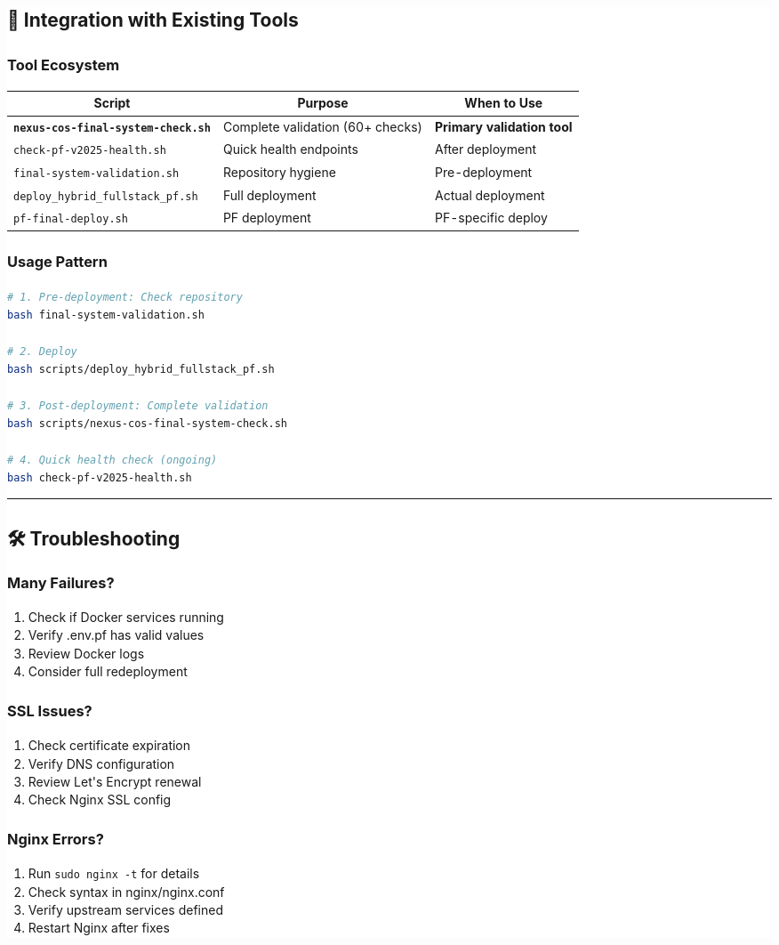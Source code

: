 ## 🔄 Integration with Existing Tools

### Tool Ecosystem

| Script | Purpose | When to Use |
|--------|---------|-------------|
| **`nexus-cos-final-system-check.sh`** | Complete validation (60+ checks) | **Primary validation tool** |
| `check-pf-v2025-health.sh` | Quick health endpoints | After deployment |
| `final-system-validation.sh` | Repository hygiene | Pre-deployment |
| `deploy_hybrid_fullstack_pf.sh` | Full deployment | Actual deployment |
| `pf-final-deploy.sh` | PF deployment | PF-specific deploy |

### Usage Pattern
```bash
# 1. Pre-deployment: Check repository
bash final-system-validation.sh

# 2. Deploy
bash scripts/deploy_hybrid_fullstack_pf.sh

# 3. Post-deployment: Complete validation
bash scripts/nexus-cos-final-system-check.sh

# 4. Quick health check (ongoing)
bash check-pf-v2025-health.sh
```

---

## 🛠️ Troubleshooting

### Many Failures?
1. Check if Docker services running
2. Verify .env.pf has valid values
3. Review Docker logs
4. Consider full redeployment

### SSL Issues?
1. Check certificate expiration
2. Verify DNS configuration
3. Review Let's Encrypt renewal
4. Check Nginx SSL config

### Nginx Errors?
1. Run `sudo nginx -t` for details
2. Check syntax in nginx/nginx.conf
3. Verify upstream services defined
4. Restart Nginx after fixes
